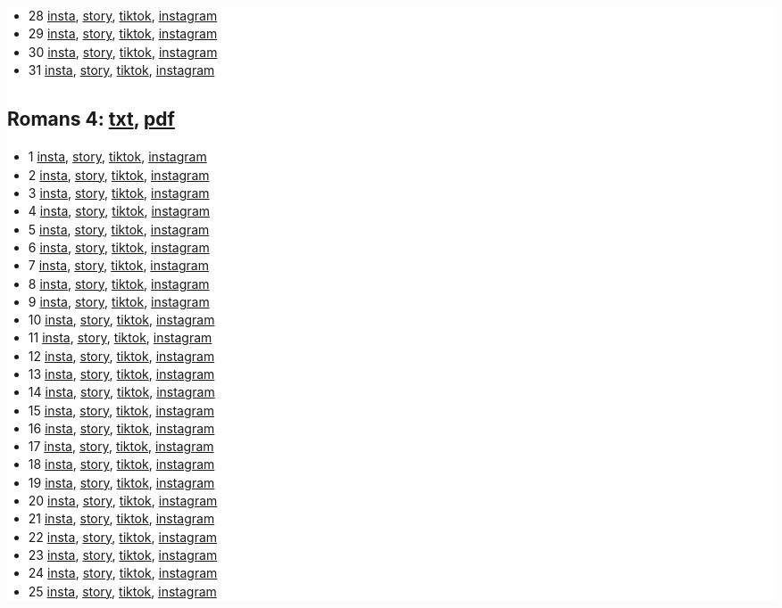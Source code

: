 - 28 [insta](../../insta/Romans/Romans3-28-insta-title.jpg), [story](../../stories/Romans/Romans3-28-insta-title-story.jpg), [tiktok](), [instagram]()
- 29 [insta](../../insta/Romans/Romans3-29-insta-title.jpg), [story](../../stories/Romans/Romans3-29-insta-title-story.jpg), [tiktok](), [instagram]()
- 30 [insta](../../insta/Romans/Romans3-30-insta-title.jpg), [story](../../stories/Romans/Romans3-30-insta-title-story.jpg), [tiktok](), [instagram]()
- 31 [insta](../../insta/Romans/Romans3-31-insta-title.jpg), [story](../../stories/Romans/Romans3-31-insta-title-story.jpg), [tiktok](), [instagram]()
## Romans 4: [txt](../../txts/Romans_4aarm.txt), [pdf](../../pdfs/Romans_4.pdf)
- 1 [insta](../../insta/Romans/Romans4-1-insta-title.jpg), [story](../../stories/Romans/Romans4-1-insta-title-story.jpg), [tiktok](), [instagram]()
- 2 [insta](../../insta/Romans/Romans4-2-insta-title.jpg), [story](../../stories/Romans/Romans4-2-insta-title-story.jpg), [tiktok](), [instagram]()
- 3 [insta](../../insta/Romans/Romans4-3-insta-title.jpg), [story](../../stories/Romans/Romans4-3-insta-title-story.jpg), [tiktok](), [instagram]()
- 4 [insta](../../insta/Romans/Romans4-4-insta-title.jpg), [story](../../stories/Romans/Romans4-4-insta-title-story.jpg), [tiktok](), [instagram]()
- 5 [insta](../../insta/Romans/Romans4-5-insta-title.jpg), [story](../../stories/Romans/Romans4-5-insta-title-story.jpg), [tiktok](), [instagram]()
- 6 [insta](../../insta/Romans/Romans4-6-insta-title.jpg), [story](../../stories/Romans/Romans4-6-insta-title-story.jpg), [tiktok](), [instagram]()
- 7 [insta](../../insta/Romans/Romans4-7-insta-title.jpg), [story](../../stories/Romans/Romans4-7-insta-title-story.jpg), [tiktok](), [instagram]()
- 8 [insta](../../insta/Romans/Romans4-8-insta-title.jpg), [story](../../stories/Romans/Romans4-8-insta-title-story.jpg), [tiktok](), [instagram]()
- 9 [insta](../../insta/Romans/Romans4-9-insta-title.jpg), [story](../../stories/Romans/Romans4-9-insta-title-story.jpg), [tiktok](), [instagram]()
- 10 [insta](../../insta/Romans/Romans4-10-insta-title.jpg), [story](../../stories/Romans/Romans4-10-insta-title-story.jpg), [tiktok](), [instagram]()
- 11 [insta](../../insta/Romans/Romans4-11-insta-title.jpg), [story](../../stories/Romans/Romans4-11-insta-title-story.jpg), [tiktok](), [instagram]()
- 12 [insta](../../insta/Romans/Romans4-12-insta-title.jpg), [story](../../stories/Romans/Romans4-12-insta-title-story.jpg), [tiktok](), [instagram]()
- 13 [insta](../../insta/Romans/Romans4-13-insta-title.jpg), [story](../../stories/Romans/Romans4-13-insta-title-story.jpg), [tiktok](), [instagram]()
- 14 [insta](../../insta/Romans/Romans4-14-insta-title.jpg), [story](../../stories/Romans/Romans4-14-insta-title-story.jpg), [tiktok](), [instagram]()
- 15 [insta](../../insta/Romans/Romans4-15-insta-title.jpg), [story](../../stories/Romans/Romans4-15-insta-title-story.jpg), [tiktok](), [instagram]()
- 16 [insta](../../insta/Romans/Romans4-16-insta-title.jpg), [story](../../stories/Romans/Romans4-16-insta-title-story.jpg), [tiktok](), [instagram]()
- 17 [insta](../../insta/Romans/Romans4-17-insta-title.jpg), [story](../../stories/Romans/Romans4-17-insta-title-story.jpg), [tiktok](), [instagram]()
- 18 [insta](../../insta/Romans/Romans4-18-insta-title.jpg), [story](../../stories/Romans/Romans4-18-insta-title-story.jpg), [tiktok](), [instagram]()
- 19 [insta](../../insta/Romans/Romans4-19-insta-title.jpg), [story](../../stories/Romans/Romans4-19-insta-title-story.jpg), [tiktok](), [instagram]()
- 20 [insta](../../insta/Romans/Romans4-20-insta-title.jpg), [story](../../stories/Romans/Romans4-20-insta-title-story.jpg), [tiktok](), [instagram]()
- 21 [insta](../../insta/Romans/Romans4-21-insta-title.jpg), [story](../../stories/Romans/Romans4-21-insta-title-story.jpg), [tiktok](), [instagram]()
- 22 [insta](../../insta/Romans/Romans4-22-insta-title.jpg), [story](../../stories/Romans/Romans4-22-insta-title-story.jpg), [tiktok](), [instagram]()
- 23 [insta](../../insta/Romans/Romans4-23-insta-title.jpg), [story](../../stories/Romans/Romans4-23-insta-title-story.jpg), [tiktok](), [instagram]()
- 24 [insta](../../insta/Romans/Romans4-24-insta-title.jpg), [story](../../stories/Romans/Romans4-24-insta-title-story.jpg), [tiktok](), [instagram]()
- 25 [insta](../../insta/Romans/Romans4-25-insta-title.jpg), [story](../../stories/Romans/Romans4-25-insta-title-story.jpg), [tiktok](), [instagram]()
